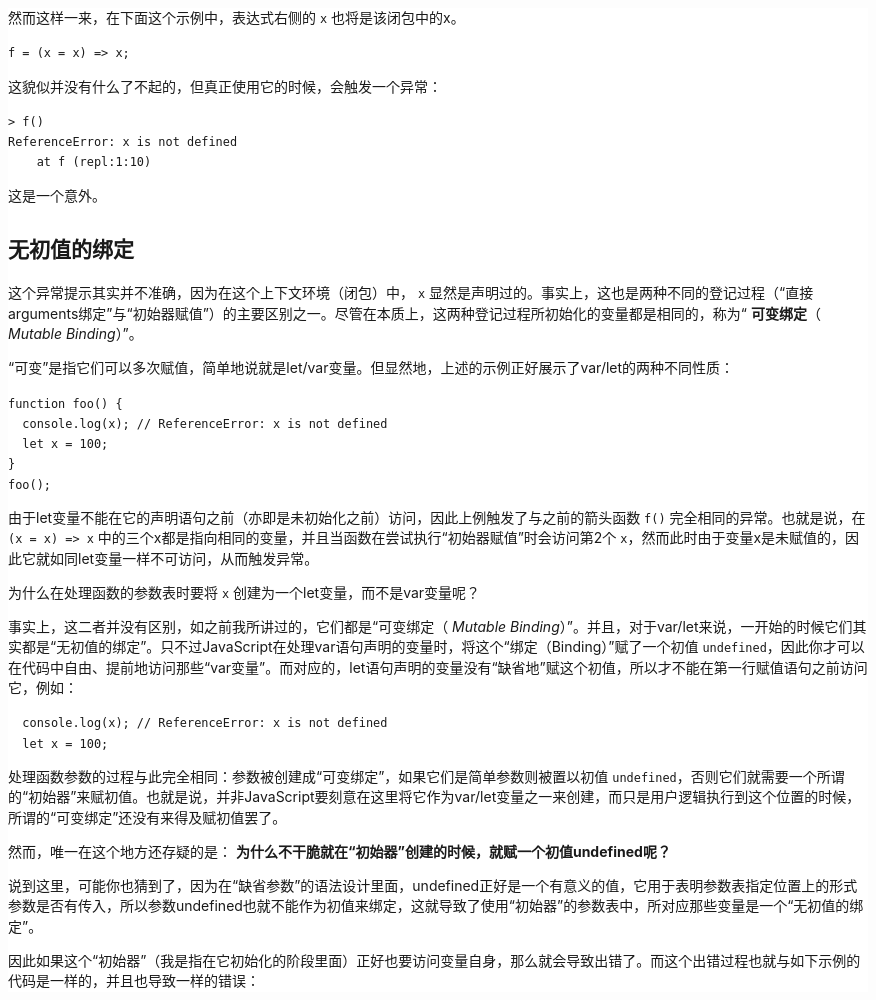 然而这样一来，在下面这个示例中，表达式右侧的 `x` 也将是该闭包中的x。

```
f = (x = x) => x;

```

这貌似并没有什么了不起的，但真正使用它的时候，会触发一个异常：

```
> f()
ReferenceError: x is not defined
    at f (repl:1:10)

```

这是一个意外。

## 无初值的绑定

这个异常提示其实并不准确，因为在这个上下文环境（闭包）中， `x` 显然是声明过的。事实上，这也是两种不同的登记过程（“直接arguments绑定”与“初始器赋值”）的主要区别之一。尽管在本质上，这两种登记过程所初始化的变量都是相同的，称为“ **可变绑定**（ _Mutable Binding_）”。

“可变”是指它们可以多次赋值，简单地说就是let/var变量。但显然地，上述的示例正好展示了var/let的两种不同性质：

```
function foo() {
  console.log(x); // ReferenceError: x is not defined
  let x = 100;
}
foo();

```

由于let变量不能在它的声明语句之前（亦即是未初始化之前）访问，因此上例触发了与之前的箭头函数 `f()` 完全相同的异常。也就是说，在 `(x = x) => x` 中的三个x都是指向相同的变量，并且当函数在尝试执行“初始器赋值”时会访问第2个 `x`，然而此时由于变量x是未赋值的，因此它就如同let变量一样不可访问，从而触发异常。

为什么在处理函数的参数表时要将 `x` 创建为一个let变量，而不是var变量呢？

事实上，这二者并没有区别，如之前我所讲过的，它们都是“可变绑定（ _Mutable Binding_）”。并且，对于var/let来说，一开始的时候它们其实都是“无初值的绑定”。只不过JavaScript在处理var语句声明的变量时，将这个“绑定（Binding）”赋了一个初值 `undefined`，因此你才可以在代码中自由、提前地访问那些“var变量”。而对应的，let语句声明的变量没有“缺省地”赋这个初值，所以才不能在第一行赋值语句之前访问它，例如：

```
  console.log(x); // ReferenceError: x is not defined
  let x = 100;

```

处理函数参数的过程与此完全相同：参数被创建成“可变绑定”，如果它们是简单参数则被置以初值 `undefined`，否则它们就需要一个所谓的“初始器”来赋初值。也就是说，并非JavaScript要刻意在这里将它作为var/let变量之一来创建，而只是用户逻辑执行到这个位置的时候，所谓的“可变绑定”还没有来得及赋初值罢了。

然而，唯一在这个地方还存疑的是： **为什么不干脆就在“初始器”创建的时候，就赋一个初值undefined呢？**

说到这里，可能你也猜到了，因为在“缺省参数”的语法设计里面，undefined正好是一个有意义的值，它用于表明参数表指定位置上的形式参数是否有传入，所以参数undefined也就不能作为初值来绑定，这就导致了使用“初始器”的参数表中，所对应那些变量是一个“无初值的绑定”。

因此如果这个“初始器”（我是指在它初始化的阶段里面）正好也要访问变量自身，那么就会导致出错了。而这个出错过程也就与如下示例的代码是一样的，并且也导致一样的错误：
